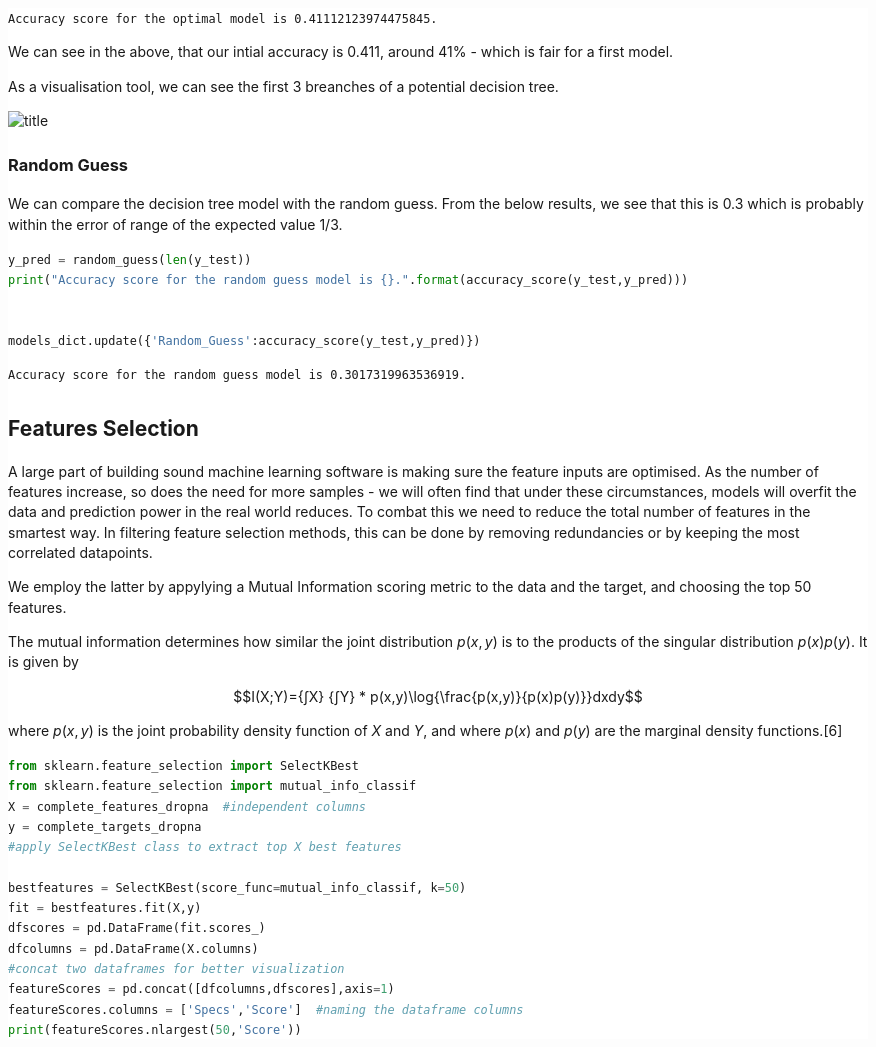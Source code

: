     Accuracy score for the optimal model is 0.41112123974475845.
    

We can see in the above, that our intial accuracy is 0.411, around 41% - which is fair for a first model. 


As a visualisation tool, we can see the first 3 breanches of a potential decision tree.

![title](img/DT.png)





### Random Guess
We can compare the decision tree model with the random guess. From the below results, we see that this is 0.3 which is probably within the error of range of the expected value 1/3. 


```python
y_pred = random_guess(len(y_test))
print("Accuracy score for the random guess model is {}.".format(accuracy_score(y_test,y_pred))) 


models_dict.update({'Random_Guess':accuracy_score(y_test,y_pred)})
```

    Accuracy score for the random guess model is 0.3017319963536919.
    

## Features Selection

A large part of building sound machine learning software is making sure the feature inputs are optimised. As the number of features increase, so does the need for more samples - we will often find that under these circumstances, models will overfit the data and prediction power in the real world reduces. To combat this we need to reduce the total number of features in the smartest way. In filtering feature selection methods, this can be done by removing redundancies or by keeping the most correlated datapoints. 

We employ the latter by appylying a Mutual Information scoring metric to the data and the target, and choosing the top 50 features. 

The mutual information determines how similar the joint distribution $p(x,y)$ is to the products of the singular distribution $p(x)p(y)$. It is given by 

$$I(X;Y)={∫X} {∫Y} *  p(x,y)\log{\frac{p(x,y)}{p(x)p(y)}}dxdy$$

where $p(x,y)$ is the joint probability density function of $X$ and $Y$, and where $p(x)$ and $p(y)$ are the marginal density functions.[6]



```python
from sklearn.feature_selection import SelectKBest
from sklearn.feature_selection import mutual_info_classif
X = complete_features_dropna  #independent columns
y = complete_targets_dropna  
#apply SelectKBest class to extract top X best features

bestfeatures = SelectKBest(score_func=mutual_info_classif, k=50)
fit = bestfeatures.fit(X,y)
dfscores = pd.DataFrame(fit.scores_)
dfcolumns = pd.DataFrame(X.columns)
#concat two dataframes for better visualization
featureScores = pd.concat([dfcolumns,dfscores],axis=1)
featureScores.columns = ['Specs','Score']  #naming the dataframe columns
print(featureScores.nlargest(50,'Score'))  
```

